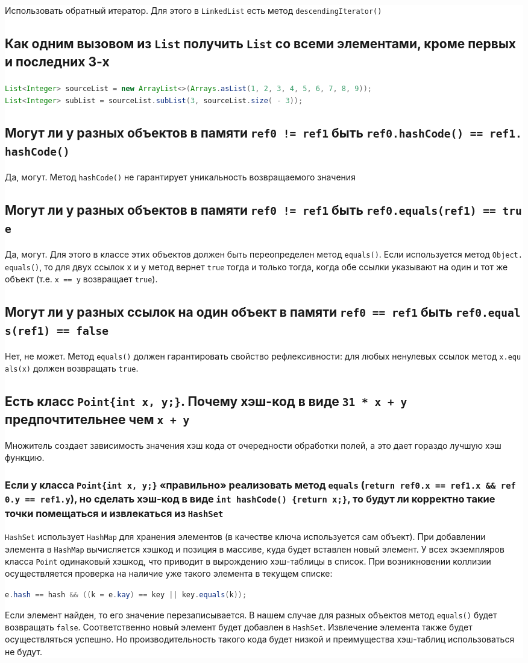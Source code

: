 Использовать обратный итератор. Для этого в `LinkedList` есть метод `descendingIterator()`

## Как одним вызовом из `List` получить `List` со всеми элементами, кроме первых и последних 3-х

```Java
List<Integer> sourceList = new ArrayList<>(Arrays.asList(1, 2, 3, 4, 5, 6, 7, 8, 9));
List<Integer> subList = sourceList.subList(3, sourceList.size( - 3));
```

## Могут ли у разных объектов в памяти `ref0 != ref1` быть `ref0.hashCode() == ref1.hashCode()`

Да, могут. Метод `hashCode()` не гарантирует уникальность возвращаемого значения

## Могут ли у разных объектов в памяти `ref0 != ref1` быть `ref0.equals(ref1) == true`

Да, могут. Для этого в классе этих объектов должен быть переопределен метод `equals()`.
Если используется метод `Object.equals()`, то для двух ссылок x и y метод вернет `true` тогда и только тогда, когда обе ссылки указывают на один и тот же объект (т.е. `x == y` возвращает `true`).

## Могут ли у разных ссылок на один объект в памяти `ref0 == ref1` быть  `ref0.equals(ref1) == false`

Нет, не может. Метод `equals()` должен гарантировать свойство рефлексивности: для любых ненулевых ссылок метод `x.equals(x)` должен возвращать `true`.

## Есть класс `Point{int x, y;}`. Почему хэш-код в виде `31 * x + y` предпочтительнее чем `x + y`

Множитель создает зависимость значения хэш кода от очередности обработки полей, а это дает гораздо лучшую хэш функцию.

### Если у класса `Point{int x, y;}` «правильно» реализовать метод `equals` (`return ref0.x == ref1.x && ref0.y == ref1.y`), но сделать хэш-код в виде `int hashCode() {return x;}`, то будут ли корректно такие точки помещаться и извлекаться из `HashSet`

`HashSet` использует `HashMap` для хранения элементов (в качестве ключа используется сам объект). При добавлении элемента в `HashMap` вычисляется хэшкод и позиция в массиве, куда будет вставлен новый элемент. У всех экземпляров класса `Point` одинаковый хэшкод, что приводит в вырождению хэш-таблицы в список. При возникновении коллизии осуществляется проверка на наличие уже такого элемента в текущем списке:

```Java
e.hash == hash && ((k = e.kay) == key || key.equals(k));
```

Если элемент найден, то его значение перезаписывается. В нашем случае для разных объектов метод `equals()` будет возвращать `false`. Соответственно новый элемент будет добавлен в `HashSet`. Извлечение элемента также будет осуществляться успешно.
Но производительность такого кода будет низкой и преимущества хэш-таблиц использоваться не будут.
